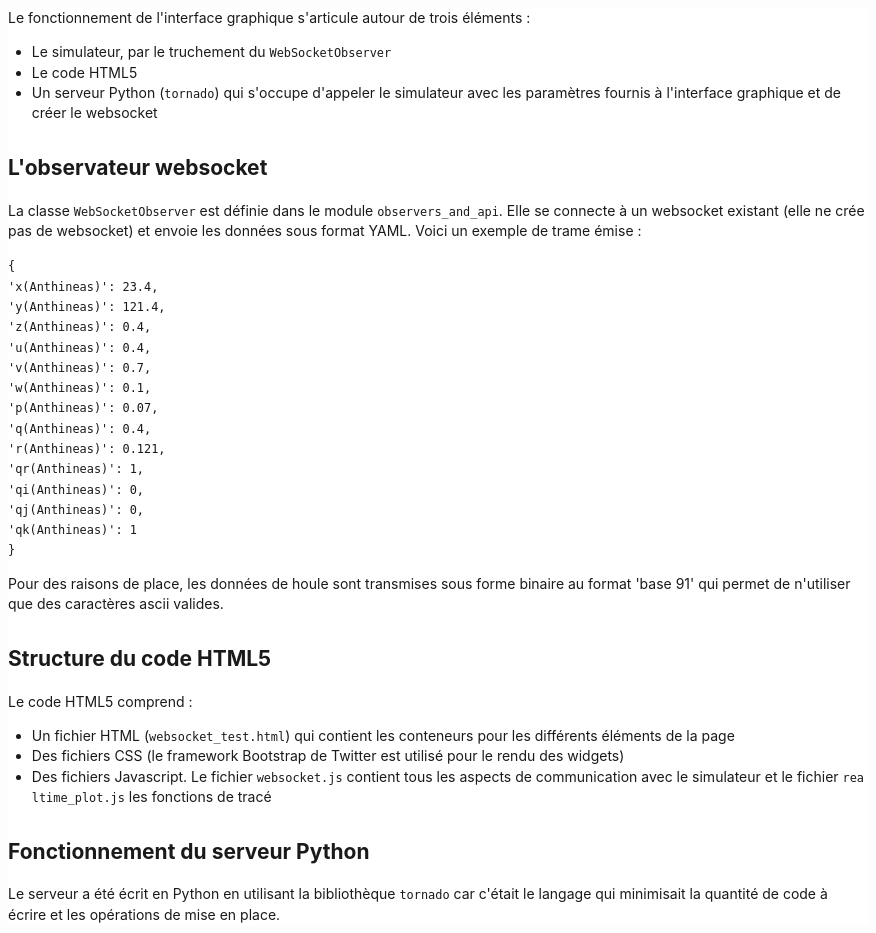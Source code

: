 Le fonctionnement de l'interface graphique s'articule autour de trois éléments :

- Le simulateur, par le truchement du `WebSocketObserver`
- Le code HTML5
- Un serveur Python (`tornado`) qui s'occupe d'appeler le simulateur avec les
  paramètres fournis à l'interface graphique et de créer le websocket

## L'observateur websocket

La classe `WebSocketObserver` est définie dans le module `observers_and_api`.
Elle se connecte à un websocket existant (elle ne crée pas de websocket) et
envoie les données sous format YAML. Voici un exemple de trame émise :

~~~~~~~~~~~~~ {.yaml}
{
'x(Anthineas)': 23.4,
'y(Anthineas)': 121.4,
'z(Anthineas)': 0.4,
'u(Anthineas)': 0.4,
'v(Anthineas)': 0.7,
'w(Anthineas)': 0.1,
'p(Anthineas)': 0.07,
'q(Anthineas)': 0.4,
'r(Anthineas)': 0.121,
'qr(Anthineas)': 1,
'qi(Anthineas)': 0,
'qj(Anthineas)': 0,
'qk(Anthineas)': 1
}
~~~~~~~~~~~~~

Pour des raisons de place, les données de houle sont transmises sous forme
binaire au format 'base 91' qui permet de n'utiliser que des caractères ascii
valides.

## Structure du code HTML5

Le code HTML5 comprend :

- Un fichier HTML (`websocket_test.html`) qui contient les conteneurs pour les
  différents éléments de la page
- Des fichiers CSS (le framework Bootstrap de Twitter est utilisé pour le rendu
  des widgets)
- Des fichiers Javascript. Le fichier `websocket.js` contient tous les aspects de communication avec le
  simulateur et le fichier `realtime_plot.js` les fonctions de tracé 

## Fonctionnement du serveur Python

Le serveur a été écrit en Python en utilisant la bibliothèque `tornado` car
c'était le langage qui minimisait la quantité de code à écrire et les opérations
de mise en place.
